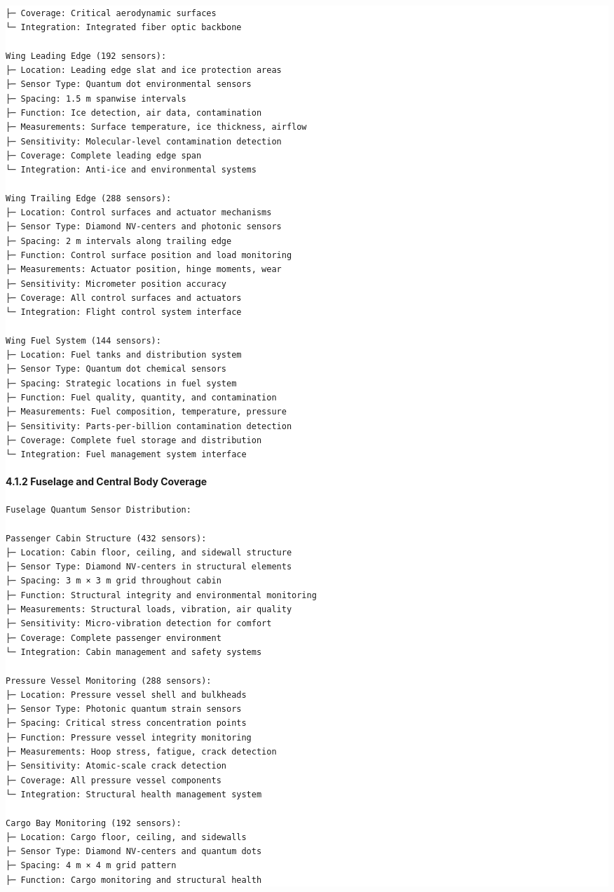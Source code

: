 ```
├─ Coverage: Critical aerodynamic surfaces
└─ Integration: Integrated fiber optic backbone

Wing Leading Edge (192 sensors):
├─ Location: Leading edge slat and ice protection areas
├─ Sensor Type: Quantum dot environmental sensors
├─ Spacing: 1.5 m spanwise intervals
├─ Function: Ice detection, air data, contamination
├─ Measurements: Surface temperature, ice thickness, airflow
├─ Sensitivity: Molecular-level contamination detection
├─ Coverage: Complete leading edge span
└─ Integration: Anti-ice and environmental systems

Wing Trailing Edge (288 sensors):
├─ Location: Control surfaces and actuator mechanisms
├─ Sensor Type: Diamond NV-centers and photonic sensors
├─ Spacing: 2 m intervals along trailing edge
├─ Function: Control surface position and load monitoring
├─ Measurements: Actuator position, hinge moments, wear
├─ Sensitivity: Micrometer position accuracy
├─ Coverage: All control surfaces and actuators
└─ Integration: Flight control system interface

Wing Fuel System (144 sensors):
├─ Location: Fuel tanks and distribution system
├─ Sensor Type: Quantum dot chemical sensors
├─ Spacing: Strategic locations in fuel system
├─ Function: Fuel quality, quantity, and contamination
├─ Measurements: Fuel composition, temperature, pressure
├─ Sensitivity: Parts-per-billion contamination detection
├─ Coverage: Complete fuel storage and distribution
└─ Integration: Fuel management system interface
```

#### 4.1.2 Fuselage and Central Body Coverage
```
Fuselage Quantum Sensor Distribution:

Passenger Cabin Structure (432 sensors):
├─ Location: Cabin floor, ceiling, and sidewall structure
├─ Sensor Type: Diamond NV-centers in structural elements
├─ Spacing: 3 m × 3 m grid throughout cabin
├─ Function: Structural integrity and environmental monitoring
├─ Measurements: Structural loads, vibration, air quality
├─ Sensitivity: Micro-vibration detection for comfort
├─ Coverage: Complete passenger environment
└─ Integration: Cabin management and safety systems

Pressure Vessel Monitoring (288 sensors):
├─ Location: Pressure vessel shell and bulkheads
├─ Sensor Type: Photonic quantum strain sensors
├─ Spacing: Critical stress concentration points
├─ Function: Pressure vessel integrity monitoring
├─ Measurements: Hoop stress, fatigue, crack detection
├─ Sensitivity: Atomic-scale crack detection
├─ Coverage: All pressure vessel components
└─ Integration: Structural health management system

Cargo Bay Monitoring (192 sensors):
├─ Location: Cargo floor, ceiling, and sidewalls
├─ Sensor Type: Diamond NV-centers and quantum dots
├─ Spacing: 4 m × 4 m grid pattern
├─ Function: Cargo monitoring and structural health
```